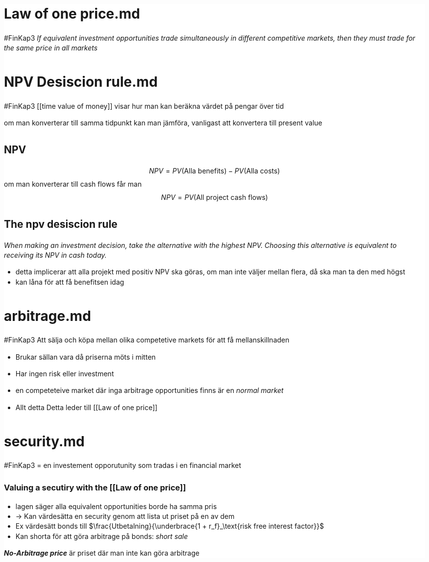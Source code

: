 
# Law of one price.md
#FinKap3
*If equivalent investment opportunities trade simultaneously in different competitive markets, then they must trade for the same price in all markets*

# NPV Desiscion rule.md
#FinKap3
[[time value of money]] visar hur man kan beräkna värdet på pengar över tid

om man konverterar till samma tidpunkt kan man jämföra, vanligast att konvertera till present value

## NPV
$$NPV = PV(\text{Alla benefits}) - PV(\text{Alla costs})$$
om man konverterar till cash flows får man
$$NPV = PV(\text{All project cash flows})$$

## The npv desiscion rule
*When making an investment decision, take the alternative with the highest NPV. Choosing this alternative is equivalent to receiving its NPV in cash today.*
- detta implicerar att alla projekt med positiv NPV ska göras, om man inte väljer mellan flera, då ska man ta den med högst
- kan låna för att få benefitsen idag




# arbitrage.md
#FinKap3
Att sälja och köpa mellan olika competetive markets för att få mellanskillnaden
- Brukar sällan vara då priserna möts i mitten

- Har ingen risk eller investment
- en competeteive market där inga arbitrage opportunities finns är en *normal market*
- Allt detta Detta leder till [[Law of one price]]

# security.md
#FinKap3
= en investement opporutunity som tradas i en financial market

### Valuing a secutiry with the [[Law of one price]]
- lagen säger alla equivalent opportunities borde ha samma pris
- -> Kan värdesätta en security genom att lista ut priset på en av dem
- Ex värdesätt bonds till $\frac{Utbetalning}{\underbrace{1 + r_f}_\text{risk free interest factor}}$
- Kan shorta för att göra arbitrage på bonds: *short sale*

***No-Arbitrage price*** är priset där man inte kan göra arbitrage
